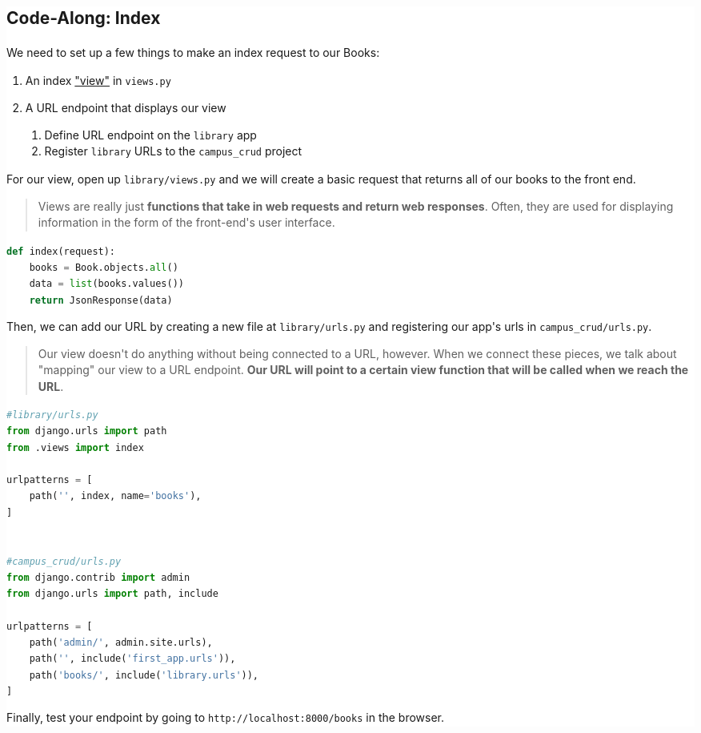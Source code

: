 ## Code-Along: Index

We need to set up a few things to make an index request to our Books:

1. An index ["view"](https://docs.djangoproject.com/en/3.0/topics/http/views/) in `views.py`

2. A URL endpoint that displays our view
    1. Define URL endpoint on the `library` app
    2. Register `library` URLs to the `campus_crud` project

For our view, open up `library/views.py` and we will create a basic request that
returns all of our books to the front end.

>Views are really just **functions that take in web requests and return web
>responses**. Often, they are used for displaying information in the form of the
>front-end's user interface.

```py
def index(request):
    books = Book.objects.all()
    data = list(books.values())
    return JsonResponse(data)
```

Then, we can add our URL by creating a new file at `library/urls.py` and
registering our app's urls in `campus_crud/urls.py`.

>Our view doesn't do anything without being connected to a URL, however. When we
>connect these pieces, we talk about "mapping" our view to a URL endpoint.
>**Our URL will point to a certain view function that will be called when
>we reach the URL**.

```py
#library/urls.py
from django.urls import path
from .views import index

urlpatterns = [
    path('', index, name='books'),
]


#campus_crud/urls.py
from django.contrib import admin
from django.urls import path, include

urlpatterns = [
    path('admin/', admin.site.urls),
    path('', include('first_app.urls')),
    path('books/', include('library.urls')),
]
```

Finally, test your endpoint by going to `http://localhost:8000/books` in the
browser.
